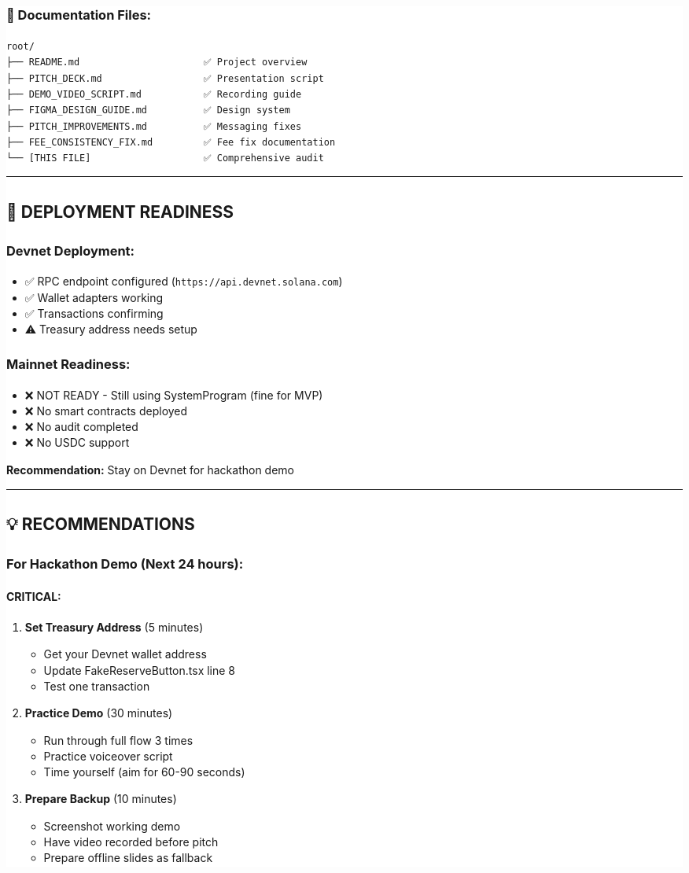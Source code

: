 ### 📝 Documentation Files:
```
root/
├── README.md                      ✅ Project overview
├── PITCH_DECK.md                  ✅ Presentation script
├── DEMO_VIDEO_SCRIPT.md           ✅ Recording guide
├── FIGMA_DESIGN_GUIDE.md          ✅ Design system
├── PITCH_IMPROVEMENTS.md          ✅ Messaging fixes
├── FEE_CONSISTENCY_FIX.md         ✅ Fee fix documentation
└── [THIS FILE]                    ✅ Comprehensive audit
```

---

## 🚀 DEPLOYMENT READINESS

### Devnet Deployment:
- ✅ RPC endpoint configured (`https://api.devnet.solana.com`)
- ✅ Wallet adapters working
- ✅ Transactions confirming
- ⚠️ Treasury address needs setup

### Mainnet Readiness:
- ❌ NOT READY - Still using SystemProgram (fine for MVP)
- ❌ No smart contracts deployed
- ❌ No audit completed
- ❌ No USDC support

**Recommendation:** Stay on Devnet for hackathon demo

---

## 💡 RECOMMENDATIONS

### For Hackathon Demo (Next 24 hours):

#### CRITICAL:
1. **Set Treasury Address** (5 minutes)
   - Get your Devnet wallet address
   - Update FakeReserveButton.tsx line 8
   - Test one transaction

2. **Practice Demo** (30 minutes)
   - Run through full flow 3 times
   - Practice voiceover script
   - Time yourself (aim for 60-90 seconds)

3. **Prepare Backup** (10 minutes)
   - Screenshot working demo
   - Have video recorded before pitch
   - Prepare offline slides as fallback
